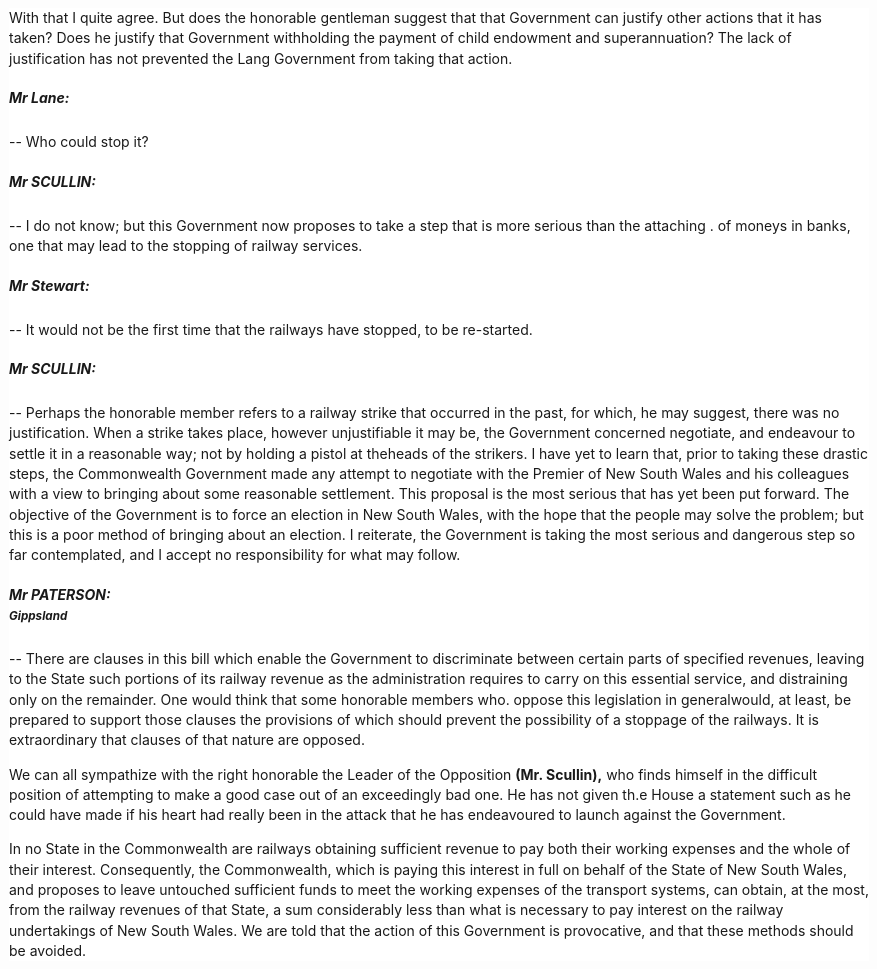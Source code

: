 With that I quite agree. But does the honorable gentleman suggest that that Government can justify other actions that it has taken? Does he justify that Government withholding the payment of child endowment and superannuation? The lack of justification has not prevented the Lang Government from taking that action. 

##### Mr Lane:

--  Who could stop it? 

##### Mr SCULLIN:

-- I do not know; but this Government now proposes to take a step that is more serious than the attaching . of moneys in banks, one that may lead to the stopping of railway services. 

##### Mr Stewart:

--  It would not be the first time that the railways have stopped, to be re-started. 

##### Mr SCULLIN:

-- Perhaps the honorable member refers to a railway strike that occurred in the past, for which, he may suggest, there was no justification. When a strike takes place, however unjustifiable it may be, the Government concerned negotiate, and endeavour to settle it in a reasonable way; not by holding a pistol at theheads of the strikers. I have yet to learn that, prior to taking these drastic steps, the Commonwealth Government made any attempt to negotiate with the Premier of New South Wales and his colleagues with a view to bringing about some reasonable settlement. This proposal is the most serious that has yet been put forward. The objective of the Government is to force an election in New South Wales, with the hope that the people may solve the problem; but this is a poor method of bringing about an election. I reiterate, the Government is taking the most serious and dangerous step so far contemplated, and I accept no responsibility for what may follow. 

##### Mr PATERSON:<br><small class="text-muted">Gippsland</small>

-- There are clauses in this bill which enable the Government to discriminate between certain parts of specified revenues, leaving to the State such portions of its railway revenue as the administration requires to carry on this essential service, and distraining only on the remainder. One would think that some honorable members who. oppose this legislation in generalwould, at least, be prepared to support those clauses the provisions of which should prevent the possibility of a stoppage of the railways. It is extraordinary that clauses of that nature are opposed. 

We can all sympathize with the right honorable the Leader of the Opposition  **(Mr. Scullin),**  who finds himself in the difficult position of attempting to make a good case out of an exceedingly bad one. He has not given th.e House a statement such as he could have made if his heart had really been in the attack that he has endeavoured to launch against the Government. 

In no State in the Commonwealth are railways obtaining sufficient revenue to pay both their working expenses and the whole of their interest. Consequently, the Commonwealth, which is paying this interest in full on behalf of the State of New South Wales, and proposes to leave untouched sufficient funds to meet the working expenses of the transport systems, can obtain, at the most, from the railway revenues of  that State,  a sum considerably less than what is necessary to pay interest on the railway undertakings of New South Wales. We are told that the action of this Government is provocative, and that these methods should be avoided. 
